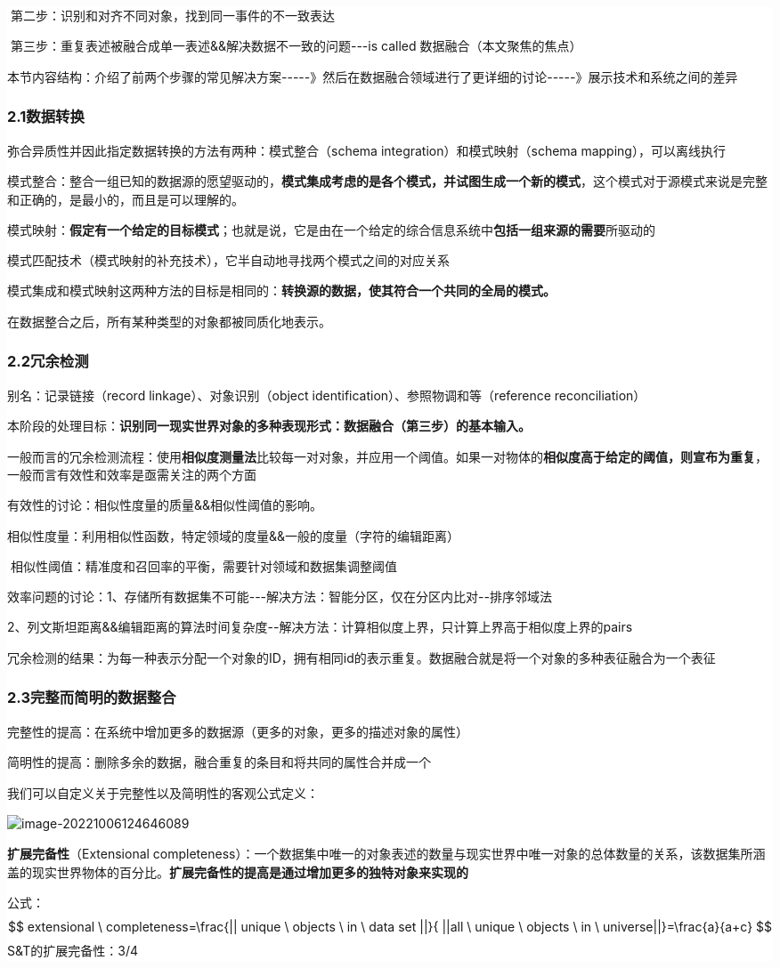 ​		第二步：识别和对齐不同对象，找到同一事件的不一致表达

​		第三步：重复表述被融合成单一表述&&解决数据不一致的问题---is called 数据融合（本文聚焦的焦点）

本节内容结构：介绍了前两个步骤的常见解决方案-----》然后在数据融合领域进行了更详细的讨论-----》展示技术和系统之间的差异



### 2.1数据转换

弥合异质性并因此指定数据转换的方法有两种：模式整合（schema integration）和模式映射（schema mapping），可以离线执行

​			模式整合：整合一组已知的数据源的愿望驱动的，**模式集成考虑的是各个模式，并试图生成一个新的模式**，这个模式对于源模式来说是完整和正确的，是最小的，而且是可以理解的。

​			模式映射：**假定有一个给定的目标模式**；也就是说，它是由在一个给定的综合信息系统中**包括一组来源的需要**所驱动的

​					模式匹配技术（模式映射的补充技术），它半自动地寻找两个模式之间的对应关系

模式集成和模式映射这两种方法的目标是相同的：**转换源的数据，使其符合一个共同的全局的模式。**

在数据整合之后，所有某种类型的对象都被同质化地表示。



### 2.2冗余检测

别名：记录链接（record linkage）、对象识别（object identification）、参照物调和等（reference reconciliation）

本阶段的处理目标：**识别同一现实世界对象的多种表现形式：数据融合（第三步）的基本输入。**

一般而言的冗余检测流程：使用**相似度测量法**比较每一对对象，并应用一个阈值。如果一对物体的**相似度高于给定的阈值，则宣布为重复**，一般而言有效性和效率是亟需关注的两个方面

有效性的讨论：相似性度量的质量&&相似性阈值的影响。

​						相似性度量：利用相似性函数，特定领域的度量&&一般的度量（字符的编辑距离）

​						相似性阈值：精准度和召回率的平衡，需要针对领域和数据集调整阈值

效率问题的讨论：1、存储所有数据集不可能---解决方法：智能分区，仅在分区内比对--排序邻域法

​							2、列文斯坦距离&&编辑距离的算法时间复杂度--解决方法：计算相似度上界，只计算上界高于相似度上界的pairs

冗余检测的结果：为每一种表示分配一个对象的ID，拥有相同id的表示重复。数据融合就是将一个对象的多种表征融合为一个表征



### 2.3完整而简明的数据整合

完整性的提高：在系统中增加更多的数据源（更多的对象，更多的描述对象的属性）

简明性的提高：删除多余的数据，融合重复的条目和将共同的属性合并成一个

我们可以自定义关于完整性以及简明性的客观公式定义：

![image-20221006124646089](C:\Users\魏伯繁\AppData\Roaming\Typora\typora-user-images\image-20221006124646089.png)

**扩展完备性**（Extensional completeness）：一个数据集中唯一的对象表述的数量与现实世界中唯一对象的总体数量的关系，该数据集所涵盖的现实世界物体的百分比。**扩展完备性的提高是通过增加更多的独特对象来实现的**

公式：
$$
extensional \ completeness=\frac{|| unique  \ objects \ in \  data set ||}{ ||all  \ unique  \ objects  \ in  \ universe||}=\frac{a}{a+c}
$$
S&T的扩展完备性：3/4
